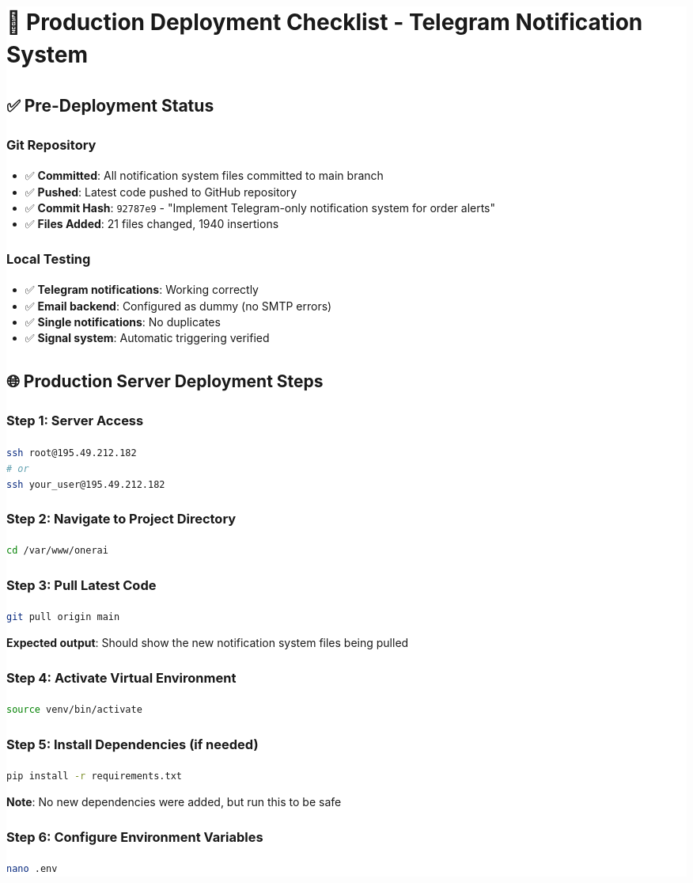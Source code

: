 # 🚀 Production Deployment Checklist - Telegram Notification System

## ✅ **Pre-Deployment Status**

### **Git Repository**
- ✅ **Committed**: All notification system files committed to main branch
- ✅ **Pushed**: Latest code pushed to GitHub repository
- ✅ **Commit Hash**: `92787e9` - "Implement Telegram-only notification system for order alerts"
- ✅ **Files Added**: 21 files changed, 1940 insertions

### **Local Testing**
- ✅ **Telegram notifications**: Working correctly
- ✅ **Email backend**: Configured as dummy (no SMTP errors)
- ✅ **Single notifications**: No duplicates
- ✅ **Signal system**: Automatic triggering verified

## 🌐 **Production Server Deployment Steps**

### **Step 1: Server Access**
```bash
ssh root@195.49.212.182
# or
ssh your_user@195.49.212.182
```

### **Step 2: Navigate to Project Directory**
```bash
cd /var/www/onerai
```

### **Step 3: Pull Latest Code**
```bash
git pull origin main
```
**Expected output**: Should show the new notification system files being pulled

### **Step 4: Activate Virtual Environment**
```bash
source venv/bin/activate
```

### **Step 5: Install Dependencies** (if needed)
```bash
pip install -r requirements.txt
```
**Note**: No new dependencies were added, but run this to be safe

### **Step 6: Configure Environment Variables**
```bash
nano .env
```
